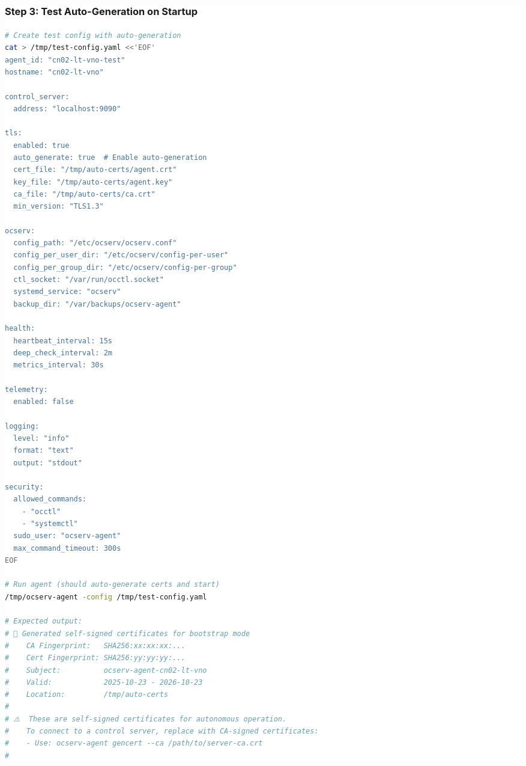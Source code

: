 ### Step 3: Test Auto-Generation on Startup

```bash
# Create test config with auto-generation
cat > /tmp/test-config.yaml <<'EOF'
agent_id: "cn02-lt-vno-test"
hostname: "cn02-lt-vno"

control_server:
  address: "localhost:9090"

tls:
  enabled: true
  auto_generate: true  # Enable auto-generation
  cert_file: "/tmp/auto-certs/agent.crt"
  key_file: "/tmp/auto-certs/agent.key"
  ca_file: "/tmp/auto-certs/ca.crt"
  min_version: "TLS1.3"

ocserv:
  config_path: "/etc/ocserv/ocserv.conf"
  config_per_user_dir: "/etc/ocserv/config-per-user"
  config_per_group_dir: "/etc/ocserv/config-per-group"
  ctl_socket: "/var/run/occtl.socket"
  systemd_service: "ocserv"
  backup_dir: "/var/backups/ocserv-agent"

health:
  heartbeat_interval: 15s
  deep_check_interval: 2m
  metrics_interval: 30s

telemetry:
  enabled: false

logging:
  level: "info"
  format: "text"
  output: "stdout"

security:
  allowed_commands:
    - "occtl"
    - "systemctl"
  sudo_user: "ocserv-agent"
  max_command_timeout: 300s
EOF

# Run agent (should auto-generate certs and start)
/tmp/ocserv-agent -config /tmp/test-config.yaml

# Expected output:
# 🔐 Generated self-signed certificates for bootstrap mode
#    CA Fingerprint:   SHA256:xx:xx:xx:...
#    Cert Fingerprint: SHA256:yy:yy:yy:...
#    Subject:          ocserv-agent-cn02-lt-vno
#    Valid:            2025-10-23 - 2026-10-23
#    Location:         /tmp/auto-certs
#
# ⚠️  These are self-signed certificates for autonomous operation.
#    To connect to a control server, replace with CA-signed certificates:
#    - Use: ocserv-agent gencert --ca /path/to/server-ca.crt
#
```